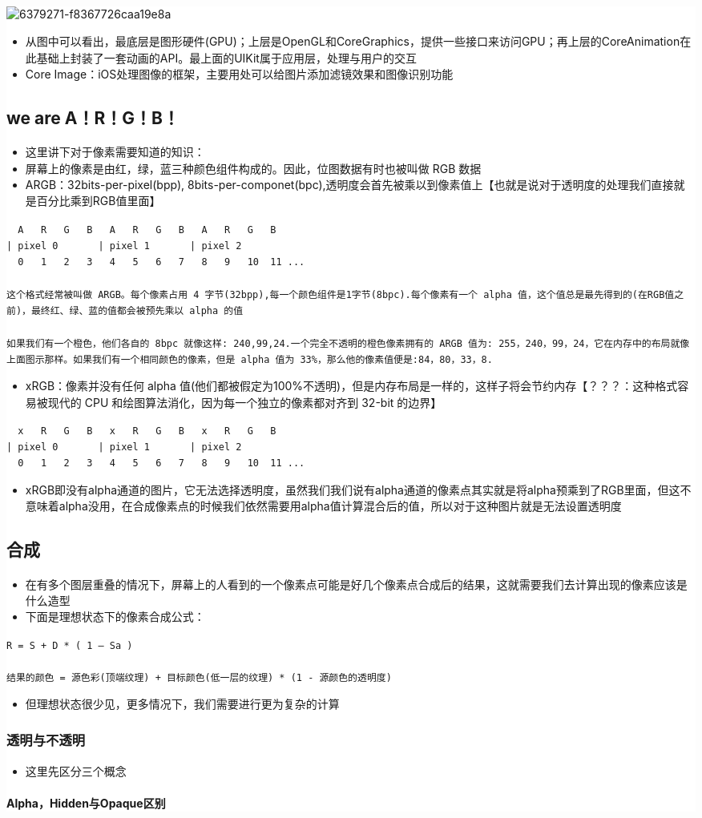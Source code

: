 ![6379271-f8367726caa19e8a](https://upload-images.jianshu.io/upload_images/6379271-f8367726caa19e8a.png)

- 从图中可以看出，最底层是图形硬件(GPU)；上层是OpenGL和CoreGraphics，提供一些接口来访问GPU；再上层的CoreAnimation在此基础上封装了一套动画的API。最上面的UIKit属于应用层，处理与用户的交互
- Core Image：iOS处理图像的框架，主要用处可以给图片添加滤镜效果和图像识别功能

## we are A！R！G！B！

- 这里讲下对于像素需要知道的知识：
- 屏幕上的像素是由红，绿，蓝三种颜色组件构成的。因此，位图数据有时也被叫做 RGB 数据
- ARGB：32bits-per-pixel(bpp), 8bits-per-componet(bpc),透明度会首先被乘以到像素值上【也就是说对于透明度的处理我们直接就是百分比乘到RGB值里面】

```
  A   R   G   B   A   R   G   B   A   R   G   B  
| pixel 0       | pixel 1       | pixel 2   
  0   1   2   3   4   5   6   7   8   9   10  11 ...
  
这个格式经常被叫做 ARGB。每个像素占用 4 字节(32bpp),每一个颜色组件是1字节(8bpc).每个像素有一个 alpha 值，这个值总是最先得到的(在RGB值之前)，最终红、绿、蓝的值都会被预先乘以 alpha 的值

如果我们有一个橙色，他们各自的 8bpc 就像这样: 240,99,24.一个完全不透明的橙色像素拥有的 ARGB 值为: 255，240，99，24，它在内存中的布局就像上面图示那样。如果我们有一个相同颜色的像素，但是 alpha 值为 33%，那么他的像素值便是:84，80，33，8.
```

- xRGB：像素并没有任何 alpha 值(他们都被假定为100%不透明)，但是内存布局是一样的，这样子将会节约内存【？？？：这种格式容易被现代的 CPU 和绘图算法消化，因为每一个独立的像素都对齐到 32-bit 的边界】

```
  x   R   G   B   x   R   G   B   x   R   G   B  
| pixel 0       | pixel 1       | pixel 2   
  0   1   2   3   4   5   6   7   8   9   10  11 ...
```

- xRGB即没有alpha通道的图片，它无法选择透明度，虽然我们我们说有alpha通道的像素点其实就是将alpha预乘到了RGB里面，但这不意味着alpha没用，在合成像素点的时候我们依然需要用alpha值计算混合后的值，所以对于这种图片就是无法设置透明度

## 合成

- 在有多个图层重叠的情况下，屏幕上的人看到的一个像素点可能是好几个像素点合成后的结果，这就需要我们去计算出现的像素应该是什么造型
- 下面是理想状态下的像素合成公式：

```
R = S + D * ( 1 – Sa )

结果的颜色 = 源色彩(顶端纹理) + 目标颜色(低一层的纹理) * (1 - 源颜色的透明度)
```

- 但理想状态很少见，更多情况下，我们需要进行更为复杂的计算

### 透明与不透明

- 这里先区分三个概念

#### Alpha，Hidden与Opaque区别
